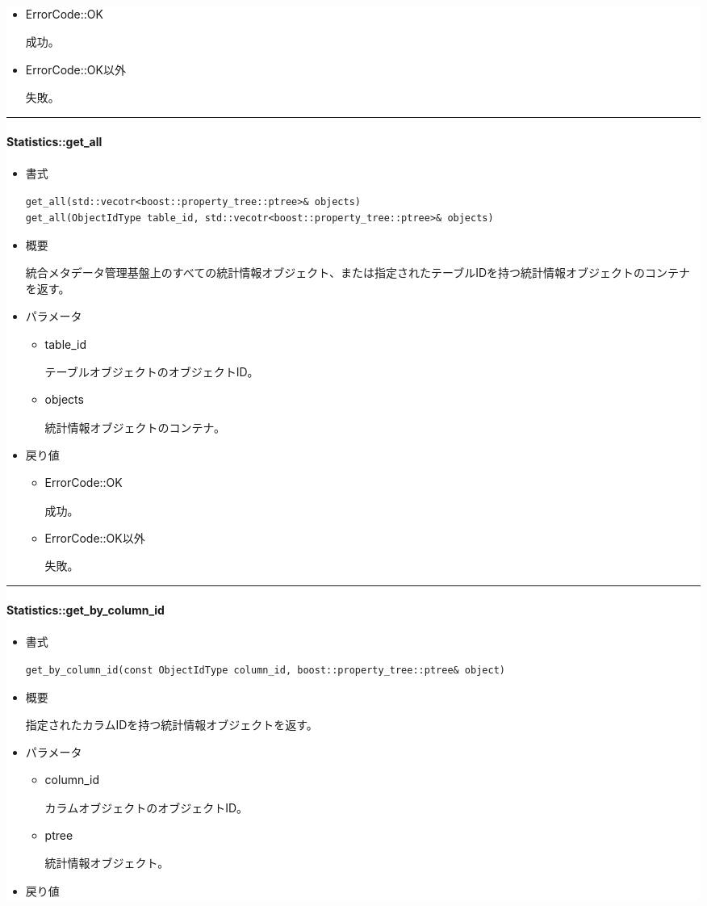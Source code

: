   - ErrorCode::OK

    成功。

  - ErrorCode::OK以外

    失敗。

---

#### Statistics::get_all

- 書式

  `get_all(std::vecotr<boost::property_tree::ptree>& objects)`  
  `get_all(ObjectIdType table_id, std::vecotr<boost::property_tree::ptree>& objects)`  

- 概要

  統合メタデータ管理基盤上のすべての統計情報オブジェクト、または指定されたテーブルIDを持つ統計情報オブジェクトのコンテナを返す。

- パラメータ

  - table_id

    テーブルオブジェクトのオブジェクトID。

  - objects

    統計情報オブジェクトのコンテナ。

- 戻り値

  - ErrorCode::OK

    成功。

  - ErrorCode::OK以外

    失敗。

---

#### Statistics::get_by_column_id

- 書式

  `get_by_column_id(const ObjectIdType column_id, boost::property_tree::ptree& object)`  

- 概要

  指定されたカラムIDを持つ統計情報オブジェクトを返す。

- パラメータ

  - column_id

    カラムオブジェクトのオブジェクトID。

  - ptree

    統計情報オブジェクト。

- 戻り値
